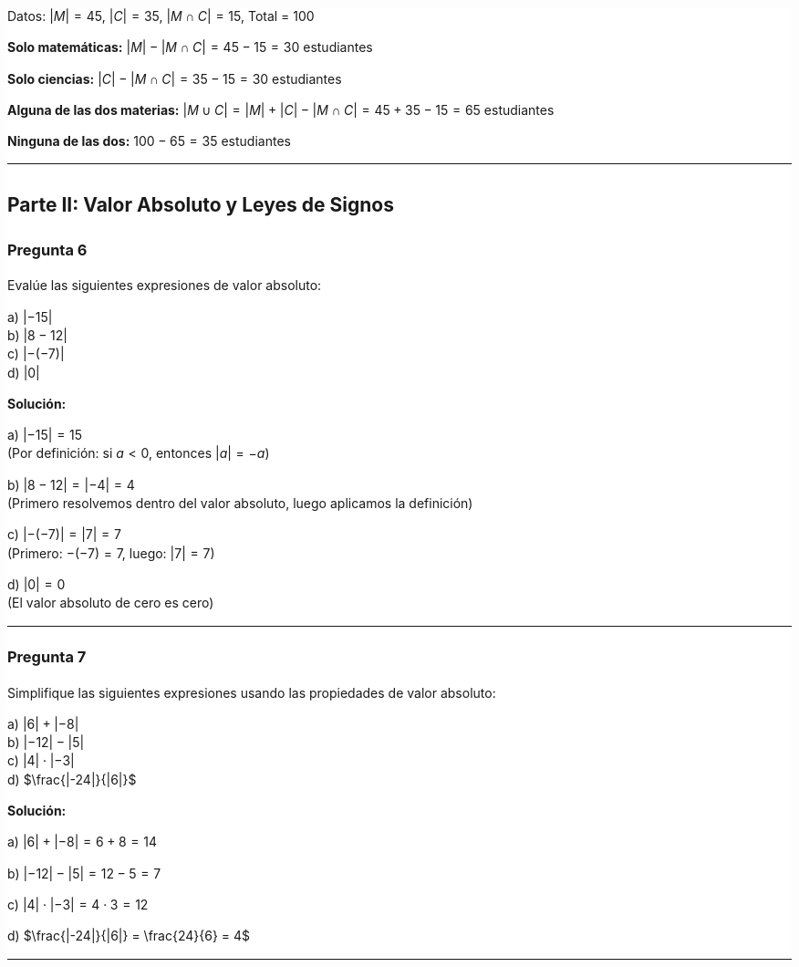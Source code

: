 Datos: $|M| = 45$, $|C| = 35$, $|M \cap C| = 15$, Total = 100

**Solo matemáticas:** $|M| - |M \cap C| = 45 - 15 = 30$ estudiantes

**Solo ciencias:** $|C| - |M \cap C| = 35 - 15 = 30$ estudiantes

**Alguna de las dos materias:** $|M \cup C| = |M| + |C| - |M \cap C| = 45 + 35 - 15 = 65$ estudiantes

**Ninguna de las dos:** $100 - 65 = 35$ estudiantes

---

## Parte II: Valor Absoluto y Leyes de Signos

### Pregunta 6
Evalúe las siguientes expresiones de valor absoluto:

a) $|-15|$  
b) $|8 - 12|$  
c) $|-(-7)|$  
d) $|0|$  

**Solución:**

a) $|-15| = 15$  
   (Por definición: si $a < 0$, entonces $|a| = -a$)

b) $|8 - 12| = |-4| = 4$  
   (Primero resolvemos dentro del valor absoluto, luego aplicamos la definición)

c) $|-(-7)| = |7| = 7$  
   (Primero: $-(-7) = 7$, luego: $|7| = 7$)

d) $|0| = 0$  
   (El valor absoluto de cero es cero)

---

### Pregunta 7
Simplifique las siguientes expresiones usando las propiedades de valor absoluto:

a) $|6| + |-8|$  
b) $|-12| - |5|$  
c) $|4| \cdot |-3|$  
d) $\frac{|-24|}{|6|}$  

**Solución:**

a) $|6| + |-8| = 6 + 8 = 14$

b) $|-12| - |5| = 12 - 5 = 7$

c) $|4| \cdot |-3| = 4 \cdot 3 = 12$

d) $\frac{|-24|}{|6|} = \frac{24}{6} = 4$

---
